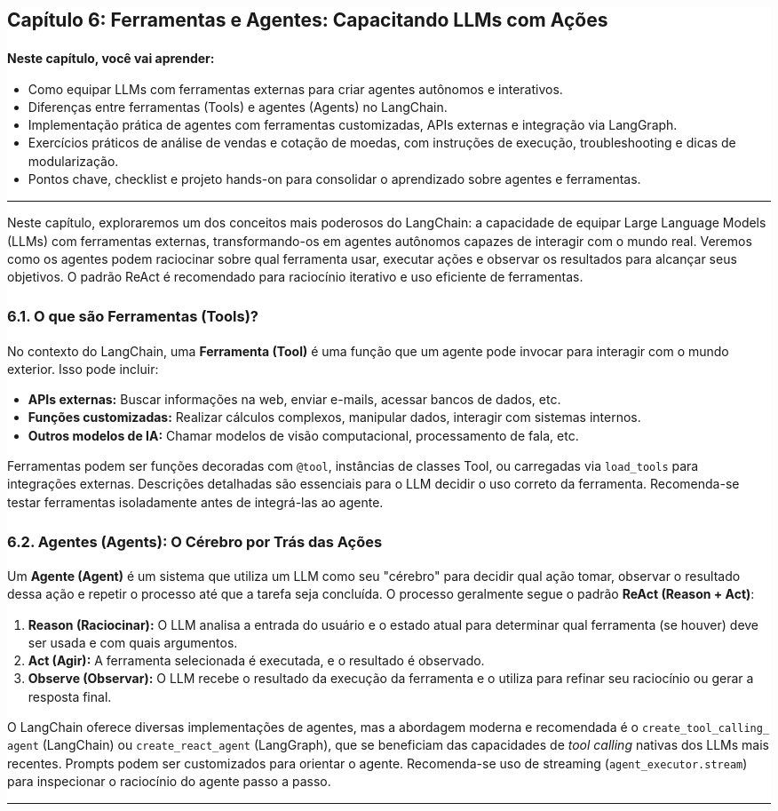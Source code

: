 ## Capítulo 6: Ferramentas e Agentes: Capacitando LLMs com Ações

**Neste capítulo, você vai aprender:**

* Como equipar LLMs com ferramentas externas para criar agentes autônomos e interativos.
* Diferenças entre ferramentas (Tools) e agentes (Agents) no LangChain.
* Implementação prática de agentes com ferramentas customizadas, APIs externas e integração via LangGraph.
* Exercícios práticos de análise de vendas e cotação de moedas, com instruções de execução, troubleshooting e dicas de modularização.
* Pontos chave, checklist e projeto hands-on para consolidar o aprendizado sobre agentes e ferramentas.

---

Neste capítulo, exploraremos um dos conceitos mais poderosos do LangChain: a capacidade de equipar Large Language Models (LLMs) com ferramentas externas, transformando-os em agentes autônomos capazes de interagir com o mundo real. Veremos como os agentes podem raciocinar sobre qual ferramenta usar, executar ações e observar os resultados para alcançar seus objetivos. O padrão ReAct é recomendado para raciocínio iterativo e uso eficiente de ferramentas.

### **6.1. O que são Ferramentas (Tools)?**

No contexto do LangChain, uma **Ferramenta (Tool)** é uma função que um agente pode invocar para interagir com o mundo exterior. Isso pode incluir:

*   **APIs externas:** Buscar informações na web, enviar e-mails, acessar bancos de dados, etc.
*   **Funções customizadas:** Realizar cálculos complexos, manipular dados, interagir com sistemas internos.
*   **Outros modelos de IA:** Chamar modelos de visão computacional, processamento de fala, etc.

Ferramentas podem ser funções decoradas com `@tool`, instâncias de classes Tool, ou carregadas via `load_tools` para integrações externas. Descrições detalhadas são essenciais para o LLM decidir o uso correto da ferramenta. Recomenda-se testar ferramentas isoladamente antes de integrá-las ao agente.

### **6.2. Agentes (Agents): O Cérebro por Trás das Ações**

Um **Agente (Agent)** é um sistema que utiliza um LLM como seu "cérebro" para decidir qual ação tomar, observar o resultado dessa ação e repetir o processo até que a tarefa seja concluída. O processo geralmente segue o padrão **ReAct (Reason + Act)**:

1.  **Reason (Raciocinar):** O LLM analisa a entrada do usuário e o estado atual para determinar qual ferramenta (se houver) deve ser usada e com quais argumentos.
2.  **Act (Agir):** A ferramenta selecionada é executada, e o resultado é observado.
3.  **Observe (Observar):** O LLM recebe o resultado da execução da ferramenta e o utiliza para refinar seu raciocínio ou gerar a resposta final.

O LangChain oferece diversas implementações de agentes, mas a abordagem moderna e recomendada é o `create_tool_calling_agent` (LangChain) ou `create_react_agent` (LangGraph), que se beneficiam das capacidades de *tool calling* nativas dos LLMs mais recentes. Prompts podem ser customizados para orientar o agente. Recomenda-se uso de streaming (`agent_executor.stream`) para inspecionar o raciocínio do agente passo a passo.

---